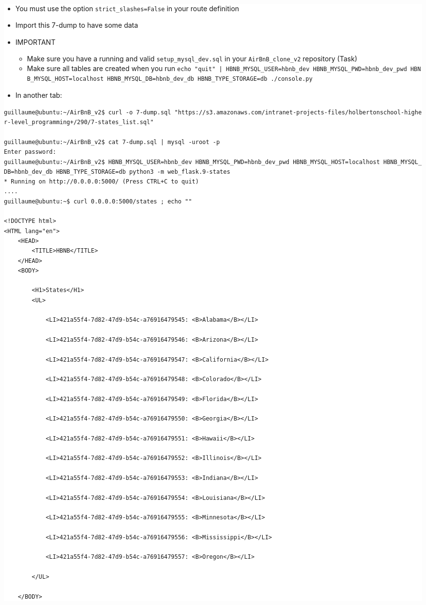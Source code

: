 
   - You must use the option `strict_slashes=False` in your route definition
   - Import this 7-dump to have some data


- IMPORTANT


   - Make sure you have a running and valid `setup_mysql_dev.sql` in your `AirBnB_clone_v2` repository (Task)
   - Make sure all tables are created when you run `echo "quit" | HBNB_MYSQL_USER=hbnb_dev HBNB_MYSQL_PWD=hbnb_dev_pwd HBNB_MYSQL_HOST=localhost HBNB_MYSQL_DB=hbnb_dev_db HBNB_TYPE_STORAGE=db ./console.py`


- In another tab:
```
guillaume@ubuntu:~/AirBnB_v2$ curl -o 7-dump.sql "https://s3.amazonaws.com/intranet-projects-files/holbertonschool-higher-level_programming+/290/7-states_list.sql"

guillaume@ubuntu:~/AirBnB_v2$ cat 7-dump.sql | mysql -uroot -p
Enter password: 
guillaume@ubuntu:~/AirBnB_v2$ HBNB_MYSQL_USER=hbnb_dev HBNB_MYSQL_PWD=hbnb_dev_pwd HBNB_MYSQL_HOST=localhost HBNB_MYSQL_DB=hbnb_dev_db HBNB_TYPE_STORAGE=db python3 -m web_flask.9-states
* Running on http://0.0.0.0:5000/ (Press CTRL+C to quit)
....
guillaume@ubuntu:~$ curl 0.0.0.0:5000/states ; echo ""

<!DOCTYPE html>
<HTML lang="en">
    <HEAD>
        <TITLE>HBNB</TITLE>
    </HEAD>
    <BODY>

        <H1>States</H1>
        <UL>

            <LI>421a55f4-7d82-47d9-b54c-a76916479545: <B>Alabama</B></LI>

            <LI>421a55f4-7d82-47d9-b54c-a76916479546: <B>Arizona</B></LI>

            <LI>421a55f4-7d82-47d9-b54c-a76916479547: <B>California</B></LI>

            <LI>421a55f4-7d82-47d9-b54c-a76916479548: <B>Colorado</B></LI>

            <LI>421a55f4-7d82-47d9-b54c-a76916479549: <B>Florida</B></LI>

            <LI>421a55f4-7d82-47d9-b54c-a76916479550: <B>Georgia</B></LI>

            <LI>421a55f4-7d82-47d9-b54c-a76916479551: <B>Hawaii</B></LI>

            <LI>421a55f4-7d82-47d9-b54c-a76916479552: <B>Illinois</B></LI>

            <LI>421a55f4-7d82-47d9-b54c-a76916479553: <B>Indiana</B></LI>

            <LI>421a55f4-7d82-47d9-b54c-a76916479554: <B>Louisiana</B></LI>

            <LI>421a55f4-7d82-47d9-b54c-a76916479555: <B>Minnesota</B></LI>

            <LI>421a55f4-7d82-47d9-b54c-a76916479556: <B>Mississippi</B></LI>

            <LI>421a55f4-7d82-47d9-b54c-a76916479557: <B>Oregon</B></LI>

        </UL>

    </BODY>
```